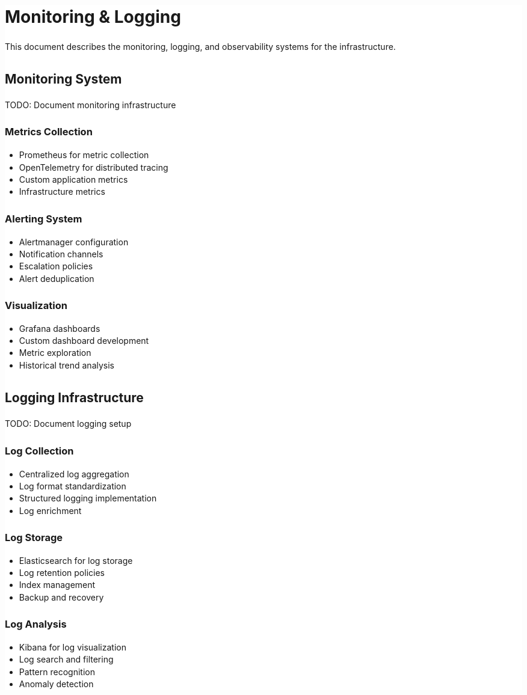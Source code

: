 # Monitoring & Logging

This document describes the monitoring, logging, and observability systems for the infrastructure.

## Monitoring System

TODO: Document monitoring infrastructure

### Metrics Collection

- Prometheus for metric collection
- OpenTelemetry for distributed tracing
- Custom application metrics
- Infrastructure metrics

### Alerting System

- Alertmanager configuration
- Notification channels
- Escalation policies
- Alert deduplication

### Visualization

- Grafana dashboards
- Custom dashboard development
- Metric exploration
- Historical trend analysis

## Logging Infrastructure

TODO: Document logging setup

### Log Collection

- Centralized log aggregation
- Log format standardization
- Structured logging implementation
- Log enrichment

### Log Storage

- Elasticsearch for log storage
- Log retention policies
- Index management
- Backup and recovery

### Log Analysis

- Kibana for log visualization
- Log search and filtering
- Pattern recognition
- Anomaly detection
